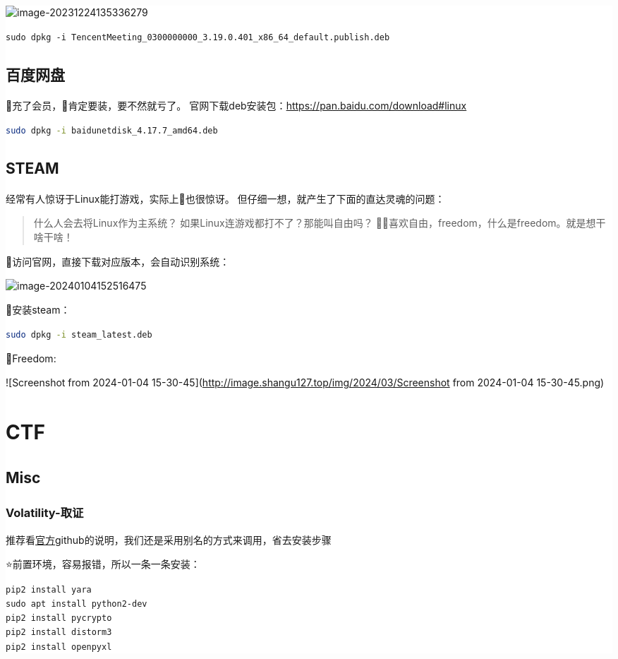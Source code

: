 ![image-20231224135336279](http://image.shangu127.top/img/2024/03/image-20231224135336279.png)

```
sudo dpkg -i TencentMeeting_0300000000_3.19.0.401_x86_64_default.publish.deb
```

## 百度网盘

:older_man:充了会员，:older_man:肯定要装，要不然就亏了。
官网下载deb安装包：https://pan.baidu.com/download#linux

```bash
sudo dpkg -i baidunetdisk_4.17.7_amd64.deb
```



## STEAM

经常有人惊讶于Linux能打游戏，实际上:older_man:也很惊讶。
但仔细一想，就产生了下面的直达灵魂的问题：

> 什么人会去将Linux作为主系统？
> 如果Linux连游戏都打不了？那能叫自由吗？
> :older_man::door:喜欢自由，freedom，什么是freedom。就是想干啥干啥！

:monkey:访问官网，直接下载对应版本，会自动识别系统：

![image-20240104152516475](http://image.shangu127.top/img/2024/03/image-20240104152516475.png)

:banana:安装steam：

```bash
sudo dpkg -i steam_latest.deb
```

:ferris_wheel:Freedom:

![Screenshot from 2024-01-04 15-30-45](http://image.shangu127.top/img/2024/03/Screenshot from 2024-01-04 15-30-45.png)

# CTF

## Misc

### Volatility-取证

推荐看[官方](https://github.com/volatilityfoundation/volatility)github的说明，我们还是采用别名的方式来调用，省去安装步骤

:star:前置环境，容易报错，所以一条一条安装：

```
pip2 install yara
sudo apt install python2-dev
pip2 install pycrypto
pip2 install distorm3
pip2 install openpyxl
```
